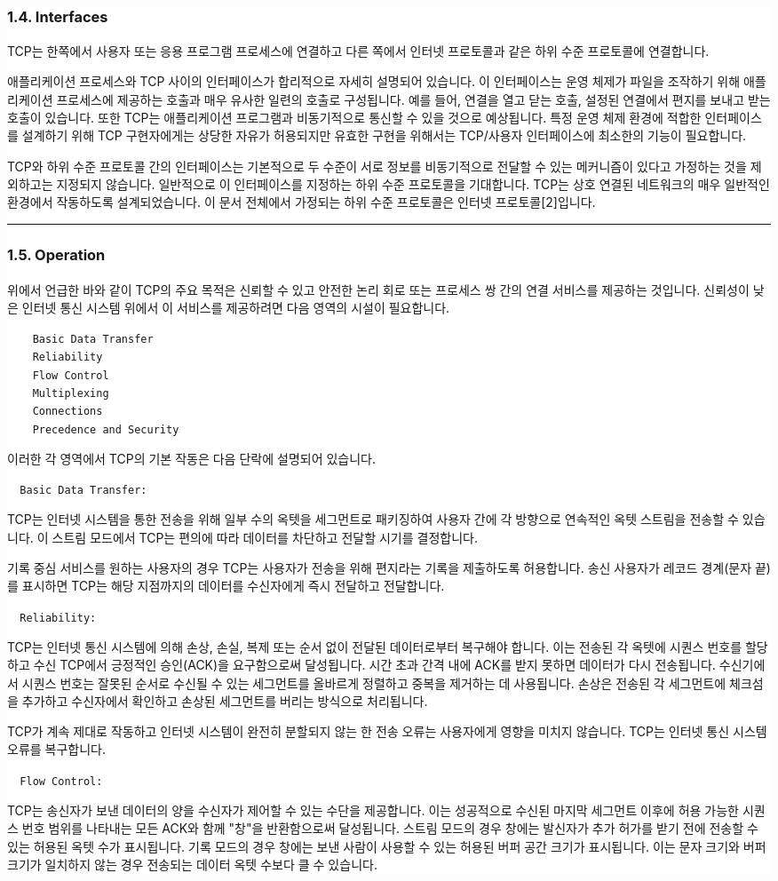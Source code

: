 ### **1.4.  Interfaces**

TCP는 한쪽에서 사용자 또는 응용 프로그램 프로세스에 연결하고 다른 쪽에서 인터넷 프로토콜과 같은 하위 수준 프로토콜에 연결합니다.

애플리케이션 프로세스와 TCP 사이의 인터페이스가 합리적으로 자세히 설명되어 있습니다. 이 인터페이스는 운영 체제가 파일을 조작하기 위해 애플리케이션 프로세스에 제공하는 호출과 매우 유사한 일련의 호출로 구성됩니다. 예를 들어, 연결을 열고 닫는 호출, 설정된 연결에서 편지를 보내고 받는 호출이 있습니다. 또한 TCP는 애플리케이션 프로그램과 비동기적으로 통신할 수 있을 것으로 예상됩니다. 특정 운영 체제 환경에 적합한 인터페이스를 설계하기 위해 TCP 구현자에게는 상당한 자유가 허용되지만 유효한 구현을 위해서는 TCP/사용자 인터페이스에 최소한의 기능이 필요합니다.

TCP와 하위 수준 프로토콜 간의 인터페이스는 기본적으로 두 수준이 서로 정보를 비동기적으로 전달할 수 있는 메커니즘이 있다고 가정하는 것을 제외하고는 지정되지 않습니다. 일반적으로 이 인터페이스를 지정하는 하위 수준 프로토콜을 기대합니다. TCP는 상호 연결된 네트워크의 매우 일반적인 환경에서 작동하도록 설계되었습니다. 이 문서 전체에서 가정되는 하위 수준 프로토콜은 인터넷 프로토콜\[2\]입니다.

---
### **1.5.  Operation**

위에서 언급한 바와 같이 TCP의 주요 목적은 신뢰할 수 있고 안전한 논리 회로 또는 프로세스 쌍 간의 연결 서비스를 제공하는 것입니다. 신뢰성이 낮은 인터넷 통신 시스템 위에서 이 서비스를 제공하려면 다음 영역의 시설이 필요합니다.

```text
    Basic Data Transfer
    Reliability
    Flow Control
    Multiplexing
    Connections
    Precedence and Security
```

이러한 각 영역에서 TCP의 기본 작동은 다음 단락에 설명되어 있습니다.

```text
  Basic Data Transfer:
```

TCP는 인터넷 시스템을 통한 전송을 위해 일부 수의 옥텟을 세그먼트로 패키징하여 사용자 간에 각 방향으로 연속적인 옥텟 스트림을 전송할 수 있습니다. 이 스트림 모드에서 TCP는 편의에 따라 데이터를 차단하고 전달할 시기를 결정합니다.

기록 중심 서비스를 원하는 사용자의 경우 TCP는 사용자가 전송을 위해 편지라는 기록을 제출하도록 허용합니다. 송신 사용자가 레코드 경계\(문자 끝\)를 표시하면 TCP는 해당 지점까지의 데이터를 수신자에게 즉시 전달하고 전달합니다.

```text
  Reliability:
```

TCP는 인터넷 통신 시스템에 의해 손상, 손실, 복제 또는 순서 없이 전달된 데이터로부터 복구해야 합니다. 이는 전송된 각 옥텟에 시퀀스 번호를 할당하고 수신 TCP에서 긍정적인 승인\(ACK\)을 요구함으로써 달성됩니다. 시간 초과 간격 내에 ACK를 받지 못하면 데이터가 다시 전송됩니다. 수신기에서 시퀀스 번호는 잘못된 순서로 수신될 수 있는 세그먼트를 올바르게 정렬하고 중복을 제거하는 데 사용됩니다. 손상은 전송된 각 세그먼트에 체크섬을 추가하고 수신자에서 확인하고 손상된 세그먼트를 버리는 방식으로 처리됩니다.

TCP가 계속 제대로 작동하고 인터넷 시스템이 완전히 분할되지 않는 한 전송 오류는 사용자에게 영향을 미치지 않습니다. TCP는 인터넷 통신 시스템 오류를 복구합니다.

```text
  Flow Control:
```

TCP는 송신자가 보낸 데이터의 양을 수신자가 제어할 수 있는 수단을 제공합니다. 이는 성공적으로 수신된 마지막 세그먼트 이후에 허용 가능한 시퀀스 번호 범위를 나타내는 모든 ACK와 함께 "창"을 반환함으로써 달성됩니다. 스트림 모드의 경우 창에는 발신자가 추가 허가를 받기 전에 전송할 수 있는 허용된 옥텟 수가 표시됩니다. 기록 모드의 경우 창에는 보낸 사람이 사용할 수 있는 허용된 버퍼 공간 크기가 표시됩니다. 이는 문자 크기와 버퍼 크기가 일치하지 않는 경우 전송되는 데이터 옥텟 수보다 클 수 있습니다.
